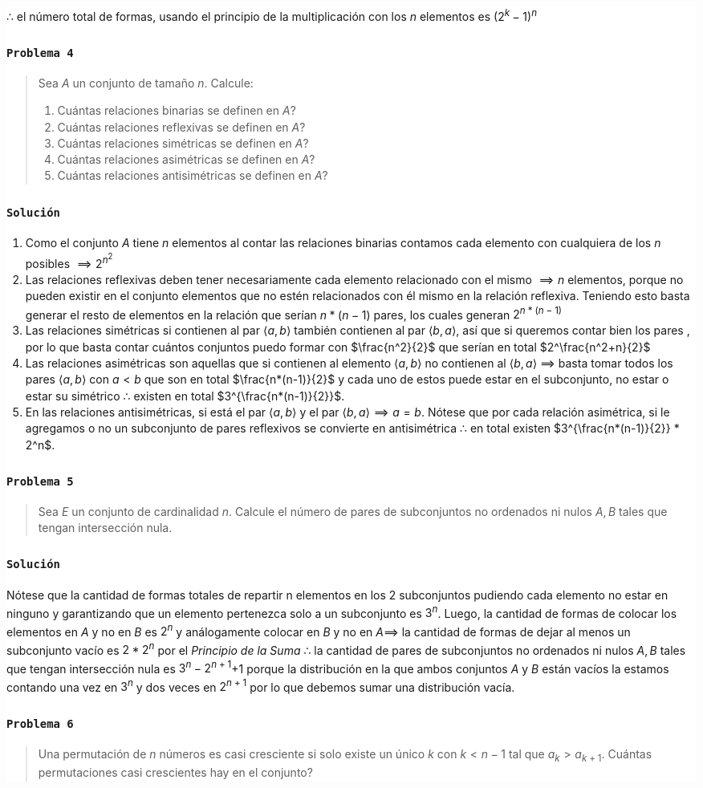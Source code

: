 $\therefore$ el número total de formas, usando el principio de la multiplicación con los $n$ elementos es $(2^k - 1)^n$

### `Problema 4`

> Sea $A$ un conjunto de tamaño $n$. Calcule:
>
> 1. Cuántas relaciones binarias se definen en $A$?
> 2. Cuántas relaciones reflexivas se definen en $A$?
> 3. Cuántas relaciones simétricas se definen en $A$?
> 4. Cuántas relaciones asimétricas se definen en $A$?
> 5. Cuántas relaciones antisimétricas se definen en $A$?

### `Solución`

1. Como el conjunto $A$ tiene $n$ elementos al contar las relaciones binarias contamos cada elemento con cualquiera de los $n$ posibles $\implies 2^{n^2}$
2. Las relaciones reflexivas deben tener necesariamente cada elemento relacionado con el mismo $\implies n$ elementos, porque no pueden existir en el conjunto elementos que no estén relacionados con él mismo en la relación reflexiva. Teniendo esto basta generar el resto de elementos en la relación que serían $n*(n-1)$ pares, los cuales generan $2^{n*(n-1)}$
3. Las relaciones simétricas si contienen al par $\langle a,b \rangle$ también contienen al par $\langle b,a \rangle$, así que si queremos contar bien los pares , por lo que basta contar cuántos conjuntos puedo formar con $\frac{n^2}{2}$ que serían en total $2^\frac{n^2+n}{2}$
4. Las relaciones asimétricas son aquellas que si contienen al elemento $\langle a,b \rangle$ no contienen al $\langle b,a \rangle$ $\implies$ basta tomar todos los pares $\langle a,b \rangle$ con $a < b$ que son en total $\frac{n*(n-1)}{2}$ y cada uno de estos puede estar en el subconjunto, no estar o estar su simétrico $\therefore$ existen en total $3^{\frac{n*(n-1)}{2}}$.
5. En las relaciones antisimétricas, si está el par $\langle a,b \rangle$ y el par $\langle b,a \rangle \implies a = b$. Nótese que por cada relación asimétrica, si le agregamos o no un subconjunto de pares reflexivos se convierte en antisimétrica $\therefore$ en total existen $3^{\frac{n*(n-1)}{2}} * 2^n$.

### `Problema 5`

> Sea $E$ un conjunto de cardinalidad $n$. Calcule el número de pares de subconjuntos no ordenados ni nulos $A,B$ tales que tengan intersección nula.

### `Solución`

Nótese que la cantidad de formas totales de repartir n elementos en los 2 subconjuntos pudiendo cada elemento no estar en ninguno y garantizando que un elemento pertenezca solo a un subconjunto es $3^n$. Luego, la cantidad de formas de colocar los elementos en $A$ y no en $B$ es $2^n$ y análogamente colocar en $B$ y no en $A \implies$ la cantidad de formas de dejar al menos un subconjunto vacío es $2*2^n$ por el *Principio de la Suma* $\therefore$ la cantidad de pares de subconjuntos no ordenados ni nulos $A,B$ tales que tengan intersección nula es $3^n - 2^{n+1}$+1 porque la distribución en la que ambos conjuntos $A$ y $B$ están vacíos la estamos contando una vez en $3^n$ y dos veces en $2^{n+1}$ por lo que debemos sumar una distribución vacía.

### `Problema 6`

> Una permutación de $n$ números es casi cresciente si solo existe un único $k$ con $k \lt n-1$ tal que $a_k > a_{k+1}$. Cuántas permutaciones casi crescientes hay en el conjunto?
